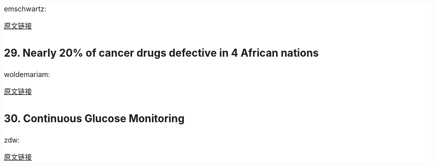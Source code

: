 emschwartz:

[原文链接](https://felix-knorr.net/posts/2025-06-29-rust-error-handling.html)

## 29. Nearly 20% of cancer drugs defective in 4 African nations

woldemariam:

[原文链接](https://www.dw.com/en/nearly-20-of-cancer-drugs-defective-in-4-african-nations/a-73062221)

## 30. Continuous Glucose Monitoring

zdw:

[原文链接](https://www.imperialviolet.org/2025/06/29/cgm.html)
